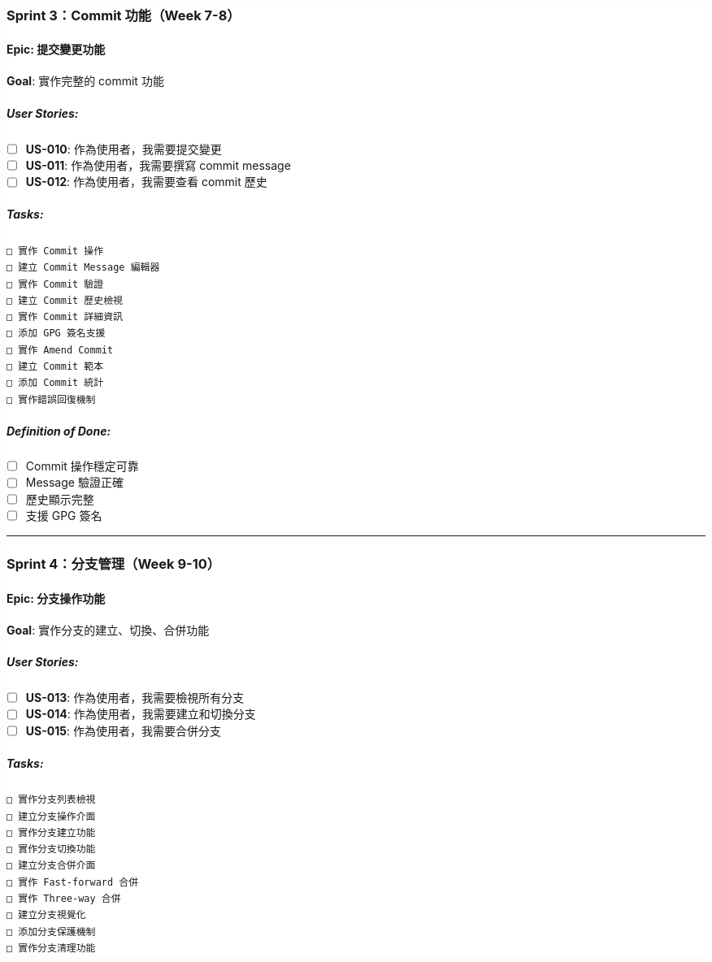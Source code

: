 
### **Sprint 3：Commit 功能（Week 7-8）**

#### Epic: 提交變更功能
**Goal**: 實作完整的 commit 功能

##### User Stories:
- [ ] **US-010**: 作為使用者，我需要提交變更
- [ ] **US-011**: 作為使用者，我需要撰寫 commit message
- [ ] **US-012**: 作為使用者，我需要查看 commit 歷史

##### Tasks:
```
□ 實作 Commit 操作
□ 建立 Commit Message 編輯器
□ 實作 Commit 驗證
□ 建立 Commit 歷史檢視
□ 實作 Commit 詳細資訊
□ 添加 GPG 簽名支援
□ 實作 Amend Commit
□ 建立 Commit 範本
□ 添加 Commit 統計
□ 實作錯誤回復機制
```

##### Definition of Done:
- [ ] Commit 操作穩定可靠
- [ ] Message 驗證正確
- [ ] 歷史顯示完整
- [ ] 支援 GPG 簽名

---

### **Sprint 4：分支管理（Week 9-10）**

#### Epic: 分支操作功能
**Goal**: 實作分支的建立、切換、合併功能

##### User Stories:
- [ ] **US-013**: 作為使用者，我需要檢視所有分支
- [ ] **US-014**: 作為使用者，我需要建立和切換分支
- [ ] **US-015**: 作為使用者，我需要合併分支

##### Tasks:
```
□ 實作分支列表檢視
□ 建立分支操作介面
□ 實作分支建立功能
□ 實作分支切換功能
□ 建立分支合併介面
□ 實作 Fast-forward 合併
□ 實作 Three-way 合併
□ 建立分支視覺化
□ 添加分支保護機制
□ 實作分支清理功能
```

